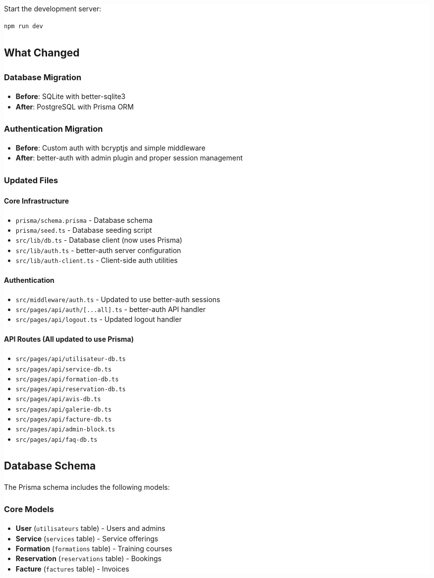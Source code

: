 Start the development server:
```bash
npm run dev
```

## What Changed

### Database Migration
- **Before**: SQLite with better-sqlite3
- **After**: PostgreSQL with Prisma ORM

### Authentication Migration
- **Before**: Custom auth with bcryptjs and simple middleware
- **After**: better-auth with admin plugin and proper session management

### Updated Files

#### Core Infrastructure
- `prisma/schema.prisma` - Database schema
- `prisma/seed.ts` - Database seeding script
- `src/lib/db.ts` - Database client (now uses Prisma)
- `src/lib/auth.ts` - better-auth server configuration
- `src/lib/auth-client.ts` - Client-side auth utilities

#### Authentication
- `src/middleware/auth.ts` - Updated to use better-auth sessions
- `src/pages/api/auth/[...all].ts` - better-auth API handler
- `src/pages/api/logout.ts` - Updated logout handler

#### API Routes (All updated to use Prisma)
- `src/pages/api/utilisateur-db.ts`
- `src/pages/api/service-db.ts`
- `src/pages/api/formation-db.ts`
- `src/pages/api/reservation-db.ts`
- `src/pages/api/avis-db.ts`
- `src/pages/api/galerie-db.ts`
- `src/pages/api/facture-db.ts`
- `src/pages/api/admin-block.ts`
- `src/pages/api/faq-db.ts`

## Database Schema

The Prisma schema includes the following models:

### Core Models
- **User** (`utilisateurs` table) - Users and admins
- **Service** (`services` table) - Service offerings
- **Formation** (`formations` table) - Training courses
- **Reservation** (`reservations` table) - Bookings
- **Facture** (`factures` table) - Invoices
